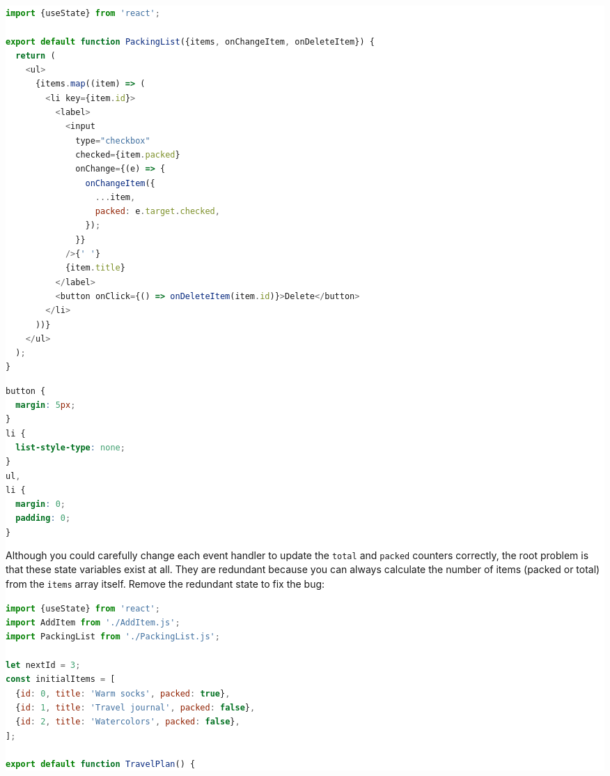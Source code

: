 ```js PackingList.js hidden
import {useState} from 'react';

export default function PackingList({items, onChangeItem, onDeleteItem}) {
  return (
    <ul>
      {items.map((item) => (
        <li key={item.id}>
          <label>
            <input
              type="checkbox"
              checked={item.packed}
              onChange={(e) => {
                onChangeItem({
                  ...item,
                  packed: e.target.checked,
                });
              }}
            />{' '}
            {item.title}
          </label>
          <button onClick={() => onDeleteItem(item.id)}>Delete</button>
        </li>
      ))}
    </ul>
  );
}
```

```css
button {
  margin: 5px;
}
li {
  list-style-type: none;
}
ul,
li {
  margin: 0;
  padding: 0;
}
```

</Sandpack>

<Solution>

Although you could carefully change each event handler to update the `total` and `packed` counters correctly, the root problem is that these state variables exist at all. They are redundant because you can always calculate the number of items (packed or total) from the `items` array itself. Remove the redundant state to fix the bug:

<Sandpack>

```js App.js
import {useState} from 'react';
import AddItem from './AddItem.js';
import PackingList from './PackingList.js';

let nextId = 3;
const initialItems = [
  {id: 0, title: 'Warm socks', packed: true},
  {id: 1, title: 'Travel journal', packed: false},
  {id: 2, title: 'Watercolors', packed: false},
];

export default function TravelPlan() {
```